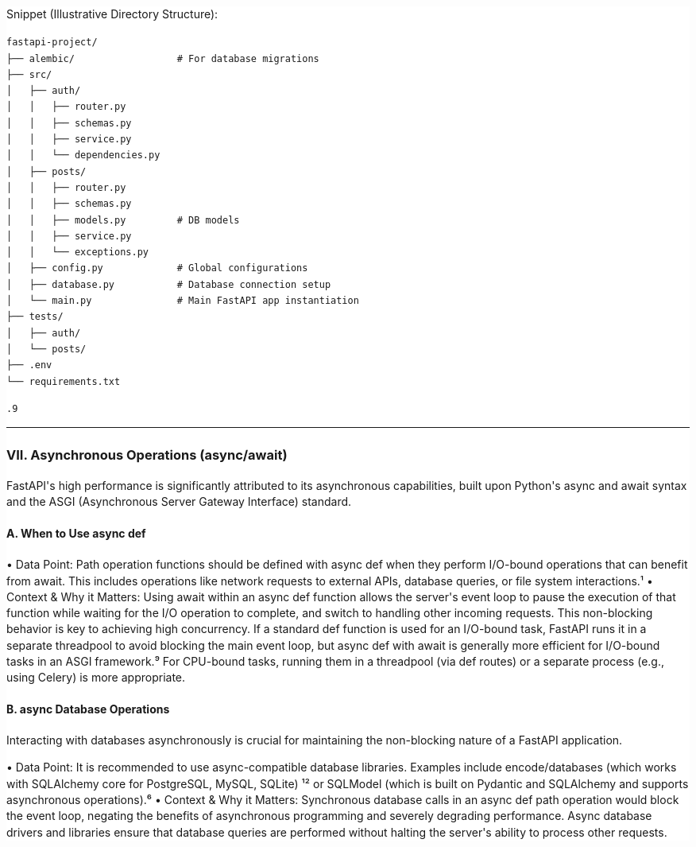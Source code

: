 Snippet (Illustrative Directory Structure):
```
fastapi-project/
├── alembic/                  # For database migrations
├── src/
│   ├── auth/
│   │   ├── router.py
│   │   ├── schemas.py
│   │   ├── service.py
│   │   └── dependencies.py
│   ├── posts/
│   │   ├── router.py
│   │   ├── schemas.py
│   │   ├── models.py         # DB models
│   │   ├── service.py
│   │   └── exceptions.py
│   ├── config.py             # Global configurations
│   ├── database.py           # Database connection setup
│   └── main.py               # Main FastAPI app instantiation
├── tests/
│   ├── auth/
│   └── posts/
├── .env
└── requirements.txt
```
`.9`

---

### **VII. Asynchronous Operations (async/await)**
FastAPI's high performance is significantly attributed to its asynchronous capabilities, built upon Python's async and await syntax and the ASGI (Asynchronous Server Gateway Interface) standard.

#### A. When to Use async def
• Data Point: Path operation functions should be defined with async def when they perform I/O-bound operations that can benefit from await. This includes operations like network requests to external APIs, database queries, or file system interactions.¹
• Context & Why it Matters: Using await within an async def function allows the server's event loop to pause the execution of that function while waiting for the I/O operation to complete, and switch to handling other incoming requests. This non-blocking behavior is key to achieving high concurrency. If a standard def function is used for an I/O-bound task, FastAPI runs it in a separate threadpool to avoid blocking the main event loop, but async def with await is generally more efficient for I/O-bound tasks in an ASGI framework.⁹ For CPU-bound tasks, running them in a threadpool (via def routes) or a separate process (e.g., using Celery) is more appropriate.

#### B. async Database Operations
Interacting with databases asynchronously is crucial for maintaining the non-blocking nature of a FastAPI application.

• Data Point: It is recommended to use async-compatible database libraries. Examples include encode/databases (which works with SQLAlchemy core for PostgreSQL, MySQL, SQLite) ¹² or SQLModel (which is built on Pydantic and SQLAlchemy and supports asynchronous operations).⁶
• Context & Why it Matters: Synchronous database calls in an async def path operation would block the event loop, negating the benefits of asynchronous programming and severely degrading performance. Async database drivers and libraries ensure that database queries are performed without halting the server's ability to process other requests.

